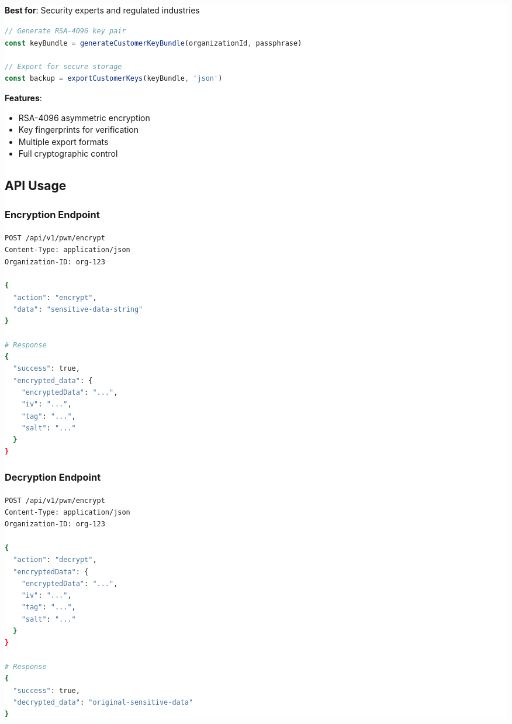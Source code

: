 **Best for**: Security experts and regulated industries

```typescript
// Generate RSA-4096 key pair
const keyBundle = generateCustomerKeyBundle(organizationId, passphrase)

// Export for secure storage
const backup = exportCustomerKeys(keyBundle, 'json')
```

**Features**:
- RSA-4096 asymmetric encryption
- Key fingerprints for verification
- Multiple export formats
- Full cryptographic control

## API Usage

### Encryption Endpoint

```bash
POST /api/v1/pwm/encrypt
Content-Type: application/json
Organization-ID: org-123

{
  "action": "encrypt",
  "data": "sensitive-data-string"
}

# Response
{
  "success": true,
  "encrypted_data": {
    "encryptedData": "...",
    "iv": "...",
    "tag": "...",
    "salt": "..."
  }
}
```

### Decryption Endpoint

```bash
POST /api/v1/pwm/encrypt
Content-Type: application/json
Organization-ID: org-123

{
  "action": "decrypt",
  "encryptedData": {
    "encryptedData": "...",
    "iv": "...",
    "tag": "...",
    "salt": "..."
  }
}

# Response
{
  "success": true,
  "decrypted_data": "original-sensitive-data"
}
```

